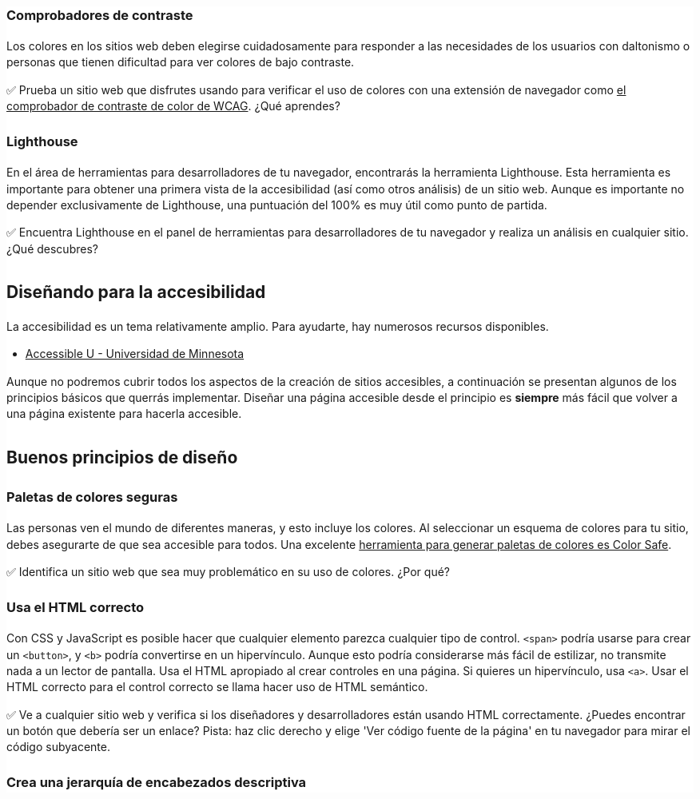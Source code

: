 ### Comprobadores de contraste

Los colores en los sitios web deben elegirse cuidadosamente para responder a las necesidades de los usuarios con daltonismo o personas que tienen dificultad para ver colores de bajo contraste.

✅ Prueba un sitio web que disfrutes usando para verificar el uso de colores con una extensión de navegador como [el comprobador de contraste de color de WCAG](https://microsoftedge.microsoft.com/addons/detail/wcag-color-contrast-check/idahaggnlnekelhgplklhfpchbfdmkjp?hl=en-US&WT.mc_id=academic-77807-sagibbon). ¿Qué aprendes?

### Lighthouse

En el área de herramientas para desarrolladores de tu navegador, encontrarás la herramienta Lighthouse. Esta herramienta es importante para obtener una primera vista de la accesibilidad (así como otros análisis) de un sitio web. Aunque es importante no depender exclusivamente de Lighthouse, una puntuación del 100% es muy útil como punto de partida.

✅ Encuentra Lighthouse en el panel de herramientas para desarrolladores de tu navegador y realiza un análisis en cualquier sitio. ¿Qué descubres?

## Diseñando para la accesibilidad

La accesibilidad es un tema relativamente amplio. Para ayudarte, hay numerosos recursos disponibles.

- [Accessible U - Universidad de Minnesota](https://accessibility.umn.edu/your-role/web-developers)

Aunque no podremos cubrir todos los aspectos de la creación de sitios accesibles, a continuación se presentan algunos de los principios básicos que querrás implementar. Diseñar una página accesible desde el principio es **siempre** más fácil que volver a una página existente para hacerla accesible.

## Buenos principios de diseño

### Paletas de colores seguras

Las personas ven el mundo de diferentes maneras, y esto incluye los colores. Al seleccionar un esquema de colores para tu sitio, debes asegurarte de que sea accesible para todos. Una excelente [herramienta para generar paletas de colores es Color Safe](http://colorsafe.co/).

✅ Identifica un sitio web que sea muy problemático en su uso de colores. ¿Por qué?

### Usa el HTML correcto

Con CSS y JavaScript es posible hacer que cualquier elemento parezca cualquier tipo de control. `<span>` podría usarse para crear un `<button>`, y `<b>` podría convertirse en un hipervínculo. Aunque esto podría considerarse más fácil de estilizar, no transmite nada a un lector de pantalla. Usa el HTML apropiado al crear controles en una página. Si quieres un hipervínculo, usa `<a>`. Usar el HTML correcto para el control correcto se llama hacer uso de HTML semántico.

✅ Ve a cualquier sitio web y verifica si los diseñadores y desarrolladores están usando HTML correctamente. ¿Puedes encontrar un botón que debería ser un enlace? Pista: haz clic derecho y elige 'Ver código fuente de la página' en tu navegador para mirar el código subyacente.

### Crea una jerarquía de encabezados descriptiva
